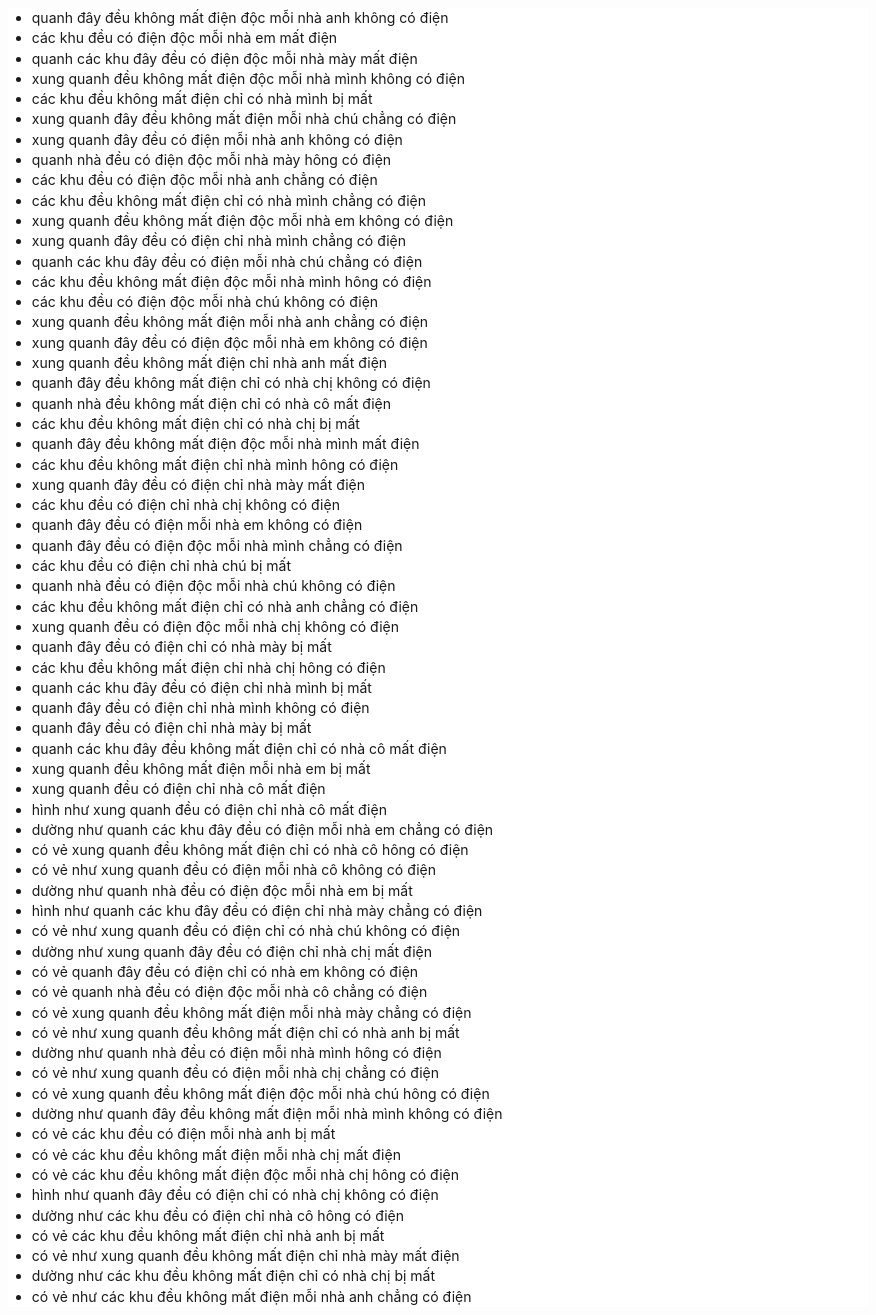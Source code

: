 - quanh đây đều không mất điện độc mỗi nhà anh không có điện
- các khu đều có điện độc mỗi nhà em mất điện
- quanh các khu đây đều có điện độc mỗi nhà mày mất điện
- xung quanh đều không mất điện độc mỗi nhà mình không có điện
- các khu đều không mất điện chỉ có nhà mình bị mất
- xung quanh đây đều không mất điện mỗi nhà chú chẳng có điện
- xung quanh đây đều có điện mỗi nhà anh không có điện
- quanh nhà đều có điện độc mỗi nhà mày hông có điện
- các khu đều có điện độc mỗi nhà anh chẳng có điện
- các khu đều không mất điện chỉ có nhà mình chẳng có điện
- xung quanh đều không mất điện độc mỗi nhà em không có điện
- xung quanh đây đều có điện chỉ nhà mình chẳng có điện
- quanh các khu đây đều có điện mỗi nhà chú chẳng có điện
- các khu đều không mất điện độc mỗi nhà mình hông có điện
- các khu đều có điện độc mỗi nhà chú không có điện
- xung quanh đều không mất điện mỗi nhà anh chẳng có điện
- xung quanh đây đều có điện độc mỗi nhà em không có điện
- xung quanh đều không mất điện chỉ nhà anh mất điện
- quanh đây đều không mất điện chỉ có nhà chị không có điện
- quanh nhà đều không mất điện chỉ có nhà cô mất điện
- các khu đều không mất điện chỉ có nhà chị bị mất
- quanh đây đều không mất điện độc mỗi nhà mình mất điện
- các khu đều không mất điện chỉ nhà mình hông có điện
- xung quanh đây đều có điện chỉ nhà mày mất điện
- các khu đều có điện chỉ nhà chị không có điện
- quanh đây đều có điện mỗi nhà em không có điện
- quanh đây đều có điện độc mỗi nhà mình chẳng có điện
- các khu đều có điện chỉ nhà chú bị mất
- quanh nhà đều có điện độc mỗi nhà chú không có điện
- các khu đều không mất điện chỉ có nhà anh chẳng có điện
- xung quanh đều có điện độc mỗi nhà chị không có điện
- quanh đây đều có điện chỉ có nhà mày bị mất
- các khu đều không mất điện chỉ nhà chị hông có điện
- quanh các khu đây đều có điện chỉ nhà mình bị mất
- quanh đây đều có điện chỉ nhà mình không có điện
- quanh đây đều có điện chỉ nhà mày bị mất
- quanh các khu đây đều không mất điện chỉ có nhà cô mất điện
- xung quanh đều không mất điện mỗi nhà em bị mất
- xung quanh đều có điện chỉ nhà cô mất điện
- hình như xung quanh đều có điện chỉ nhà cô mất điện
- dường như quanh các khu đây đều có điện mỗi nhà em chẳng có điện
- có vẻ xung quanh đều không mất điện chỉ có nhà cô hông có điện
- có vẻ như xung quanh đều có điện mỗi nhà cô không có điện
- dường như quanh nhà đều có điện độc mỗi nhà em bị mất
- hình như quanh các khu đây đều có điện chỉ nhà mày chẳng có điện
- có vẻ như xung quanh đều có điện chỉ có nhà chú không có điện
- dường như xung quanh đây đều có điện chỉ nhà chị mất điện
- có vẻ quanh đây đều có điện chỉ có nhà em không có điện
- có vẻ quanh nhà đều có điện độc mỗi nhà cô chẳng có điện
- có vẻ xung quanh đều không mất điện mỗi nhà mày chẳng có điện
- có vẻ như xung quanh đều không mất điện chỉ có nhà anh bị mất
- dường như quanh nhà đều có điện mỗi nhà mình hông có điện
- có vẻ như xung quanh đều có điện mỗi nhà chị chẳng có điện
- có vẻ xung quanh đều không mất điện độc mỗi nhà chú hông có điện
- dường như quanh đây đều không mất điện mỗi nhà mình không có điện
- có vẻ các khu đều có điện mỗi nhà anh bị mất
- có vẻ các khu đều không mất điện mỗi nhà chị mất điện
- có vẻ các khu đều không mất điện độc mỗi nhà chị hông có điện
- hình như quanh đây đều có điện chỉ có nhà chị không có điện
- dường như các khu đều có điện chỉ nhà cô hông có điện
- có vẻ các khu đều không mất điện chỉ nhà anh bị mất
- có vẻ như xung quanh đều không mất điện chỉ nhà mày mất điện
- dường như các khu đều không mất điện chỉ có nhà chị bị mất
- có vẻ như các khu đều không mất điện mỗi nhà anh chẳng có điện